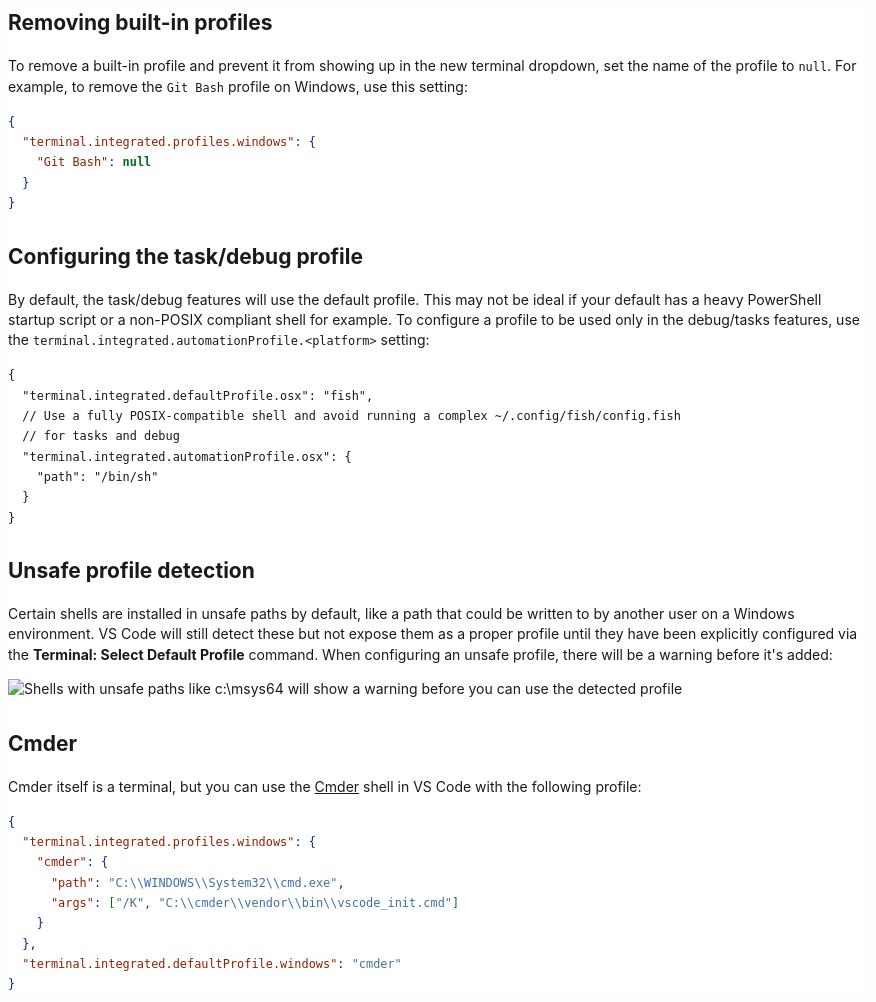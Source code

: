 ## Removing built-in profiles

To remove a built-in profile and prevent it from showing up in the new terminal dropdown, set the name of the profile to `null`. For example, to remove the `Git Bash` profile on Windows, use this setting:

```json
{
  "terminal.integrated.profiles.windows": {
    "Git Bash": null
  }
}
```

## Configuring the task/debug profile

By default, the task/debug features will use the default profile. This may not be ideal if your default has a heavy PowerShell startup script or a non-POSIX compliant shell for example. To configure a profile to be used only in the debug/tasks features, use the `terminal.integrated.automationProfile.<platform>` setting:

```jsonc
{
  "terminal.integrated.defaultProfile.osx": "fish",
  // Use a fully POSIX-compatible shell and avoid running a complex ~/.config/fish/config.fish
  // for tasks and debug
  "terminal.integrated.automationProfile.osx": {
    "path": "/bin/sh"
  }
}
```

## Unsafe profile detection

Certain shells are installed in unsafe paths by default, like a path that could be written to by another user on a Windows environment. VS Code will still detect these but not expose them as a proper profile until they have been explicitly configured via the **Terminal: Select Default Profile** command. When configuring an unsafe profile, there will be a warning before it's added:

![Shells with unsafe paths like c:\msys64 will show a warning before you can use the detected profile](images/profiles/unsafe-profile-warning.png)

## Cmder

Cmder itself is a terminal, but you can use the [Cmder](https://cmder.app) shell in VS Code with the following profile:

```json
{
  "terminal.integrated.profiles.windows": {
    "cmder": {
      "path": "C:\\WINDOWS\\System32\\cmd.exe",
      "args": ["/K", "C:\\cmder\\vendor\\bin\\vscode_init.cmd"]
    }
  },
  "terminal.integrated.defaultProfile.windows": "cmder"
}
```
